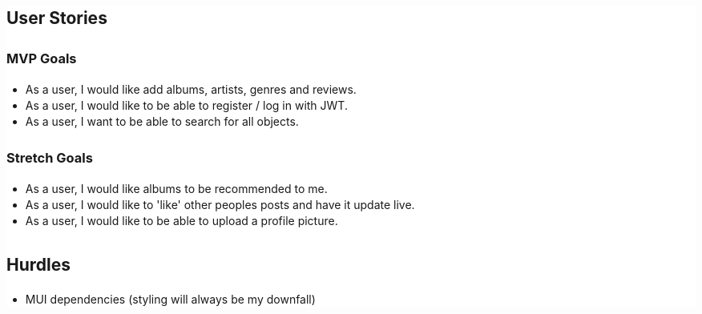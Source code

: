 ## User Stories
### MVP Goals
- As a user, I would like add albums, artists, genres and reviews.
- As a user, I would like to be able to register / log in with JWT.
- As a user, I want to be able to search for all objects.

### Stretch Goals
- As a user, I would like albums to be recommended to me.
- As a user, I would like to 'like' other peoples posts and have it update live.  
- As a user, I would like to be able to upload a profile picture.
 
## Hurdles
- MUI dependencies (styling will always be my downfall)